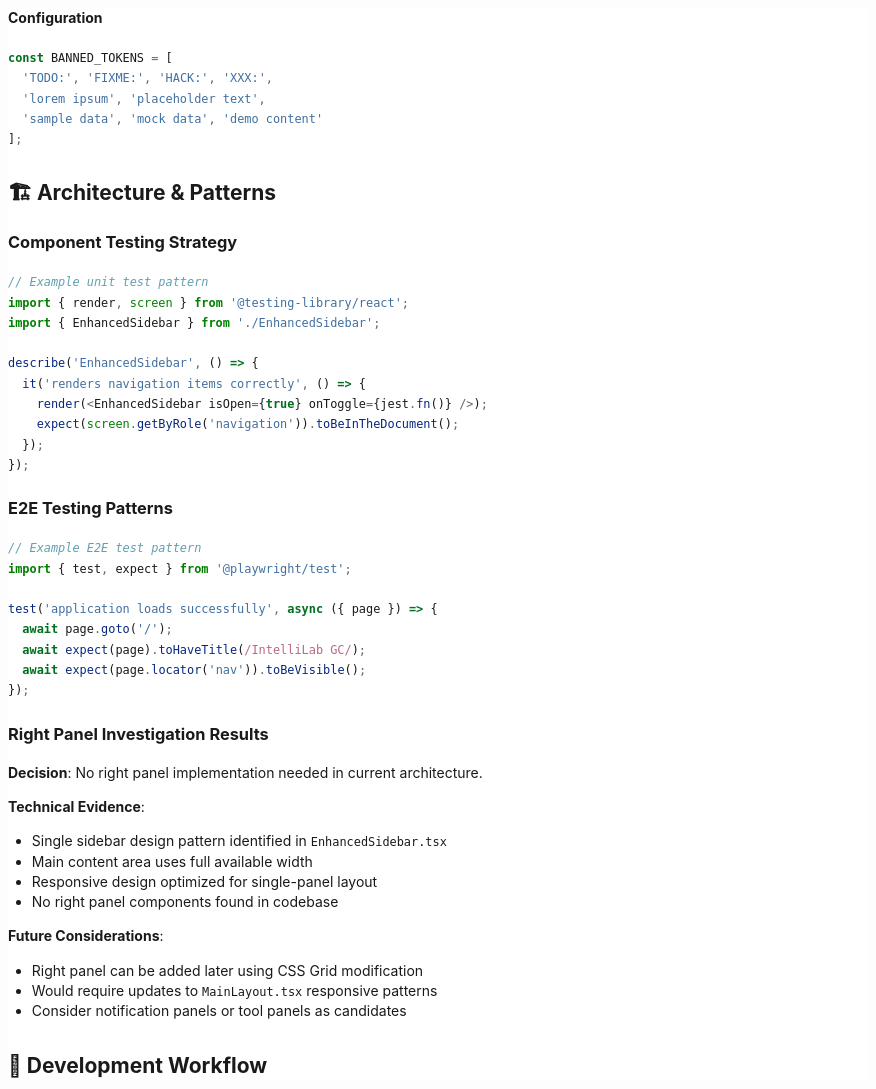 #### Configuration
```javascript
const BANNED_TOKENS = [
  'TODO:', 'FIXME:', 'HACK:', 'XXX:',
  'lorem ipsum', 'placeholder text',
  'sample data', 'mock data', 'demo content'
];
```

## 🏗️ Architecture & Patterns

### Component Testing Strategy
```typescript
// Example unit test pattern
import { render, screen } from '@testing-library/react';
import { EnhancedSidebar } from './EnhancedSidebar';

describe('EnhancedSidebar', () => {
  it('renders navigation items correctly', () => {
    render(<EnhancedSidebar isOpen={true} onToggle={jest.fn()} />);
    expect(screen.getByRole('navigation')).toBeInTheDocument();
  });
});
```

### E2E Testing Patterns
```typescript
// Example E2E test pattern
import { test, expect } from '@playwright/test';

test('application loads successfully', async ({ page }) => {
  await page.goto('/');
  await expect(page).toHaveTitle(/IntelliLab GC/);
  await expect(page.locator('nav')).toBeVisible();
});
```

### Right Panel Investigation Results
**Decision**: No right panel implementation needed in current architecture.

**Technical Evidence**:
- Single sidebar design pattern identified in `EnhancedSidebar.tsx`
- Main content area uses full available width
- Responsive design optimized for single-panel layout
- No right panel components found in codebase

**Future Considerations**:
- Right panel can be added later using CSS Grid modification
- Would require updates to `MainLayout.tsx` responsive patterns
- Consider notification panels or tool panels as candidates

## 🔧 Development Workflow
